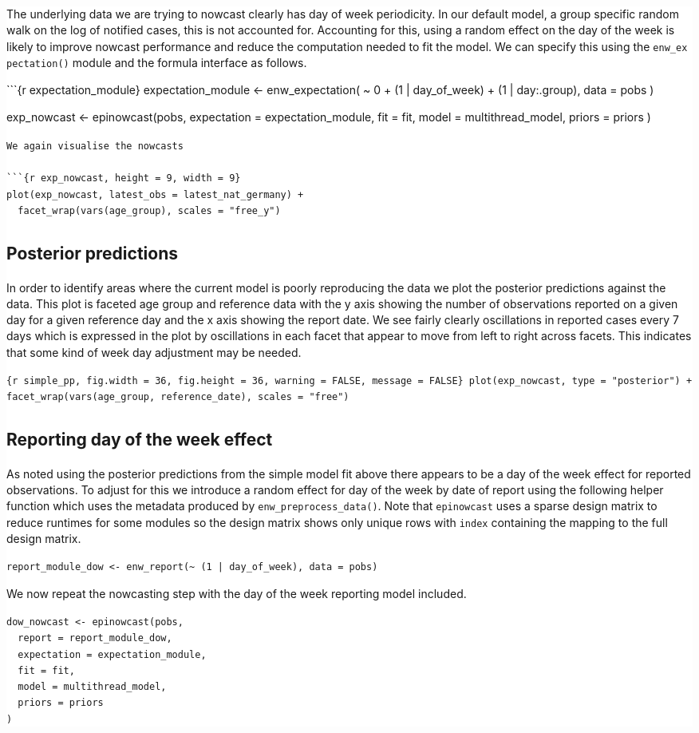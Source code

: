 The underlying data we are trying to nowcast clearly has day of week
periodicity. In our default model, a group specific random walk on the
log of notified cases, this is not accounted for. Accounting for this,
using a random effect on the day of the week is likely to improve
nowcast performance and reduce the computation needed to fit the model.
We can specify this using the `enw_expectation()` module and the formula
interface as follows.

\`\`\`{r expectation\_module} expectation\_module &lt;-
enw\_expectation( ~ 0 + (1 | day\_of\_week) + (1 | day:.group), data =
pobs )

exp\_nowcast &lt;- epinowcast(pobs, expectation = expectation\_module,
fit = fit, model = multithread\_model, priors = priors )


    We again visualise the nowcasts

    ```{r exp_nowcast, height = 9, width = 9}
    plot(exp_nowcast, latest_obs = latest_nat_germany) +
      facet_wrap(vars(age_group), scales = "free_y")

Posterior predictions
---------------------

In order to identify areas where the current model is poorly reproducing
the data we plot the posterior predictions against the data. This plot
is faceted age group and reference data with the y axis showing the
number of observations reported on a given day for a given reference day
and the x axis showing the report date. We see fairly clearly
oscillations in reported cases every 7 days which is expressed in the
plot by oscillations in each facet that appear to move from left to
right across facets. This indicates that some kind of week day
adjustment may be needed.

`{r simple_pp, fig.width = 36, fig.height = 36, warning = FALSE, message = FALSE} plot(exp_nowcast, type = "posterior") +   facet_wrap(vars(age_group, reference_date), scales = "free")`

Reporting day of the week effect
--------------------------------

As noted using the posterior predictions from the simple model fit above
there appears to be a day of the week effect for reported observations.
To adjust for this we introduce a random effect for day of the week by
date of report using the following helper function which uses the
metadata produced by `enw_preprocess_data()`. Note that `epinowcast`
uses a sparse design matrix to reduce runtimes for some modules so the
design matrix shows only unique rows with `index` containing the mapping
to the full design matrix.

    report_module_dow <- enw_report(~ (1 | day_of_week), data = pobs)

We now repeat the nowcasting step with the day of the week reporting
model included.

    dow_nowcast <- epinowcast(pobs,
      report = report_module_dow,
      expectation = expectation_module,
      fit = fit,
      model = multithread_model,
      priors = priors
    )
